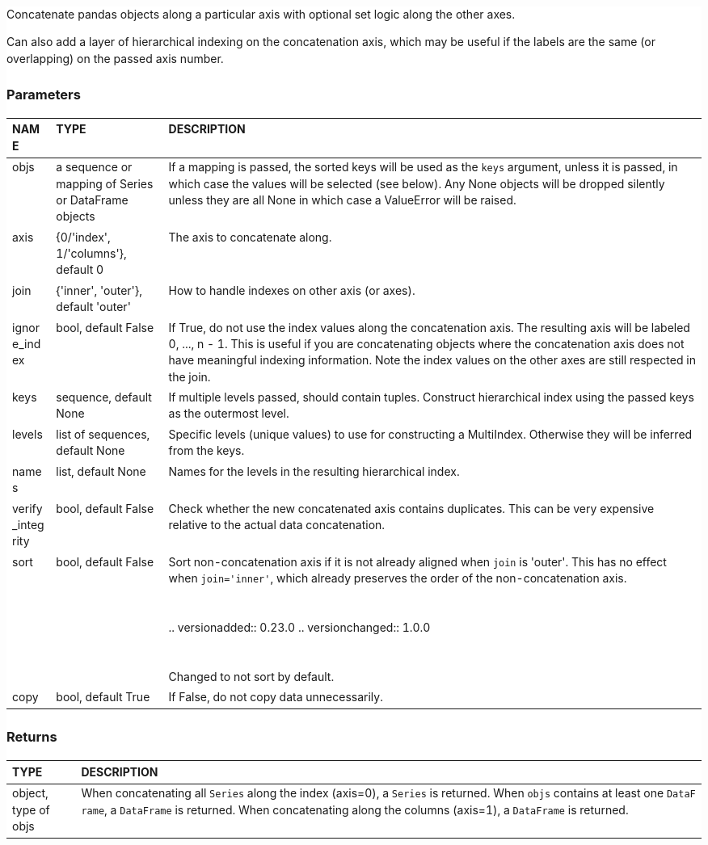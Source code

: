 Concatenate pandas objects along a particular axis with optional set logic along the other axes. 

Can also add a layer of hierarchical indexing on the concatenation axis, which may be useful if the labels are the same (or overlapping) on the passed axis number.

### Parameters

| NAME             | TYPE                                                 | DESCRIPTION                                                                                                                                                                                                                                                                                                                               |
|:-----------------|:-----------------------------------------------------|:------------------------------------------------------------------------------------------------------------------------------------------------------------------------------------------------------------------------------------------------------------------------------------------------------------------------------------------|
| objs             | a sequence or mapping of Series or DataFrame objects | If a mapping is passed, the sorted keys will be used as the `keys` argument, unless it is passed, in which case the values will be selected (see below). Any None objects will be dropped silently unless they are all None in which case a ValueError will be raised.                                                                    |
| axis             | {0/'index', 1/'columns'}, default 0                  | The axis to concatenate along.                                                                                                                                                                                                                                                                                                            |
| join             | {'inner', 'outer'}, default 'outer'                  | How to handle indexes on other axis (or axes).                                                                                                                                                                                                                                                                                            |
| ignore_index     | bool, default False                                  | If True, do not use the index values along the concatenation axis. The resulting axis will be labeled 0, ..., n - 1. This is useful if you are concatenating objects where the concatenation axis does not have meaningful indexing information. Note the index values on the other axes are still respected in the join.                 |
| keys             | sequence, default None                               | If multiple levels passed, should contain tuples. Construct hierarchical index using the passed keys as the outermost level.                                                                                                                                                                                                              |
| levels           | list of sequences, default None                      | Specific levels (unique values) to use for constructing a MultiIndex. Otherwise they will be inferred from the keys.                                                                                                                                                                                                                      |
| names            | list, default None                                   | Names for the levels in the resulting hierarchical index.                                                                                                                                                                                                                                                                                 |
| verify_integrity | bool, default False                                  | Check whether the new concatenated axis contains duplicates. This can be very expensive relative to the actual data concatenation.                                                                                                                                                                                                        |
| sort             | bool, default False                                  | Sort non-concatenation axis if it is not already aligned when `join` is 'outer'. This has no effect when ``join='inner'``, which already preserves the order of the non-concatenation axis. <div><br></br></div>        .. versionadded:: 0.23.0 .. versionchanged:: 1.0.0 <div><br></br></div>           Changed to not sort by default. |
| copy             | bool, default True                                   | If False, do not copy data unnecessarily.                                                                                                                                                                                                                                                                                                 |

### Returns

| TYPE                 | DESCRIPTION                                                                                                                                                                                                                                       |
|:---------------------|:--------------------------------------------------------------------------------------------------------------------------------------------------------------------------------------------------------------------------------------------------|
| object, type of objs | When concatenating all ``Series`` along the index (axis=0), a ``Series`` is returned. When ``objs`` contains at least one ``DataFrame``, a ``DataFrame`` is returned. When concatenating along the columns (axis=1), a ``DataFrame`` is returned. |
